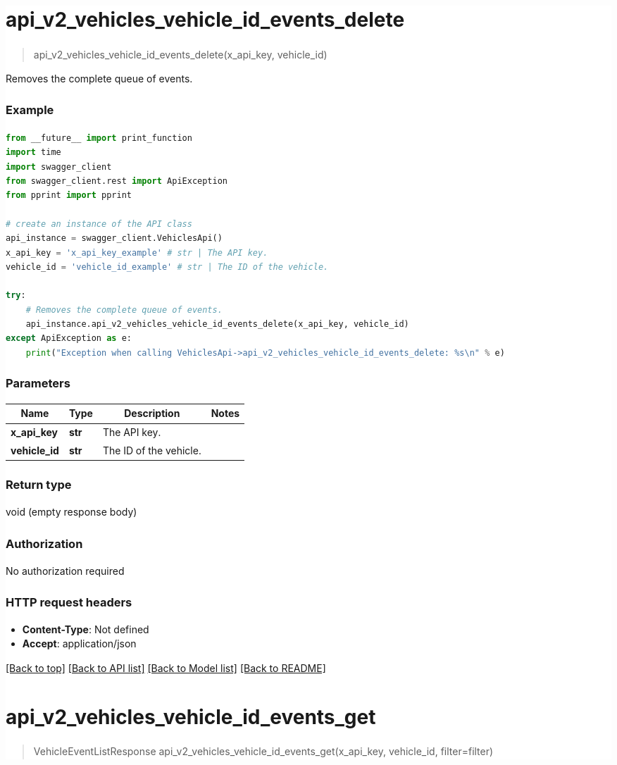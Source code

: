 # **api_v2_vehicles_vehicle_id_events_delete**
> api_v2_vehicles_vehicle_id_events_delete(x_api_key, vehicle_id)

Removes the complete queue of events.

### Example
```python
from __future__ import print_function
import time
import swagger_client
from swagger_client.rest import ApiException
from pprint import pprint

# create an instance of the API class
api_instance = swagger_client.VehiclesApi()
x_api_key = 'x_api_key_example' # str | The API key.
vehicle_id = 'vehicle_id_example' # str | The ID of the vehicle.

try:
    # Removes the complete queue of events.
    api_instance.api_v2_vehicles_vehicle_id_events_delete(x_api_key, vehicle_id)
except ApiException as e:
    print("Exception when calling VehiclesApi->api_v2_vehicles_vehicle_id_events_delete: %s\n" % e)
```

### Parameters

Name | Type | Description  | Notes
------------- | ------------- | ------------- | -------------
 **x_api_key** | **str**| The API key. | 
 **vehicle_id** | **str**| The ID of the vehicle. | 

### Return type

void (empty response body)

### Authorization

No authorization required

### HTTP request headers

 - **Content-Type**: Not defined
 - **Accept**: application/json

[[Back to top]](#) [[Back to API list]](../README.md#documentation-for-api-endpoints) [[Back to Model list]](../README.md#documentation-for-models) [[Back to README]](../README.md)

# **api_v2_vehicles_vehicle_id_events_get**
> VehicleEventListResponse api_v2_vehicles_vehicle_id_events_get(x_api_key, vehicle_id, filter=filter)
